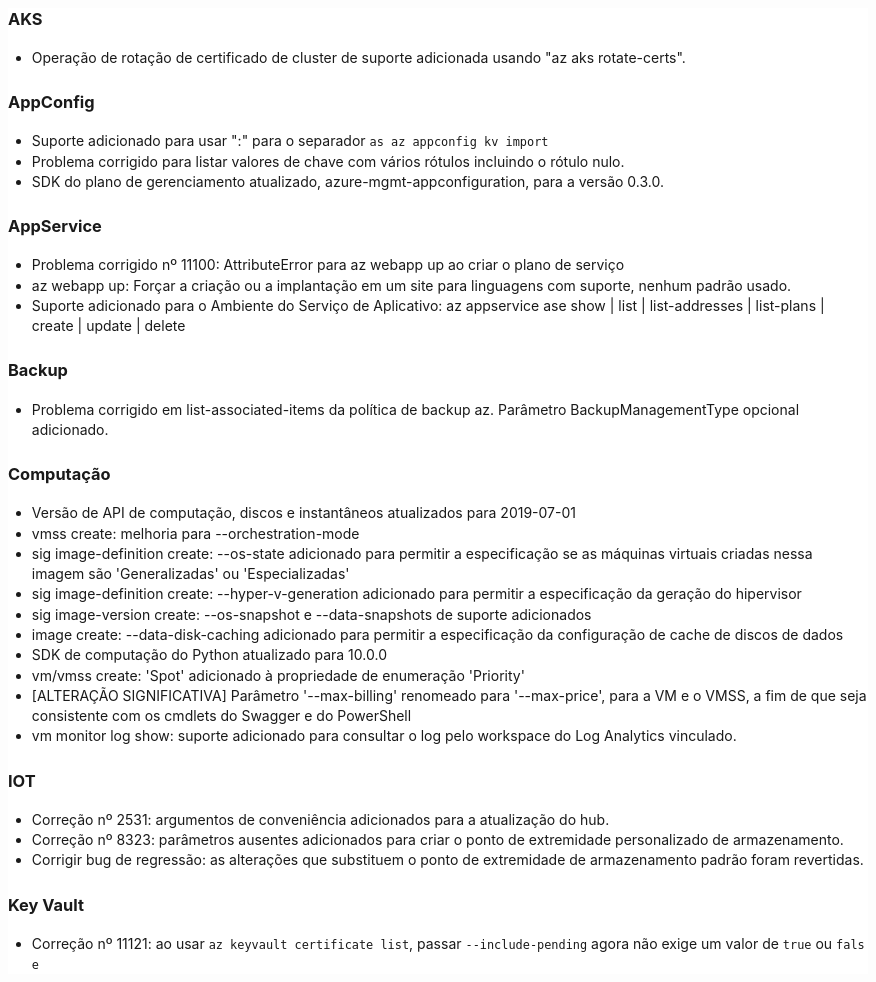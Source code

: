 ### <a name="aks"></a>AKS

* Operação de rotação de certificado de cluster de suporte adicionada usando "az aks rotate-certs".

### <a name="appconfig"></a>AppConfig

* Suporte adicionado para usar ":" para o separador `as az appconfig kv import`
* Problema corrigido para listar valores de chave com vários rótulos incluindo o rótulo nulo. 
* SDK do plano de gerenciamento atualizado, azure-mgmt-appconfiguration, para a versão 0.3.0. 

### <a name="appservice"></a>AppService

* Problema corrigido nº 11100: AttributeError para az webapp up ao criar o plano de serviço
* az webapp up: Forçar a criação ou a implantação em um site para linguagens com suporte, nenhum padrão usado.
* Suporte adicionado para o Ambiente do Serviço de Aplicativo: az appservice ase show | list | list-addresses | list-plans | create | update | delete

### <a name="backup"></a>Backup

* Problema corrigido em list-associated-items da política de backup az. Parâmetro BackupManagementType opcional adicionado.

### <a name="compute"></a>Computação

* Versão de API de computação, discos e instantâneos atualizados para 2019-07-01
* vmss create: melhoria para --orchestration-mode
* sig image-definition create: --os-state adicionado para permitir a especificação se as máquinas virtuais criadas nessa imagem são 'Generalizadas' ou 'Especializadas'
* sig image-definition create: --hyper-v-generation adicionado para permitir a especificação da geração do hipervisor
* sig image-version create: --os-snapshot e --data-snapshots de suporte adicionados
* image create: --data-disk-caching adicionado para permitir a especificação da configuração de cache de discos de dados
* SDK de computação do Python atualizado para 10.0.0
* vm/vmss create: 'Spot' adicionado à propriedade de enumeração 'Priority'
* [ALTERAÇÃO SIGNIFICATIVA] Parâmetro '--max-billing' renomeado para '--max-price', para a VM e o VMSS, a fim de que seja consistente com os cmdlets do Swagger e do PowerShell
* vm monitor log show: suporte adicionado para consultar o log pelo workspace do Log Analytics vinculado.

### <a name="iot"></a>IOT

* Correção nº 2531: argumentos de conveniência adicionados para a atualização do hub.
* Correção nº 8323: parâmetros ausentes adicionados para criar o ponto de extremidade personalizado de armazenamento.
* Corrigir bug de regressão: as alterações que substituem o ponto de extremidade de armazenamento padrão foram revertidas.

### <a name="key-vault"></a>Key Vault

* Correção nº 11121: ao usar `az keyvault certificate list`, passar `--include-pending` agora não exige um valor de `true` ou `false`
